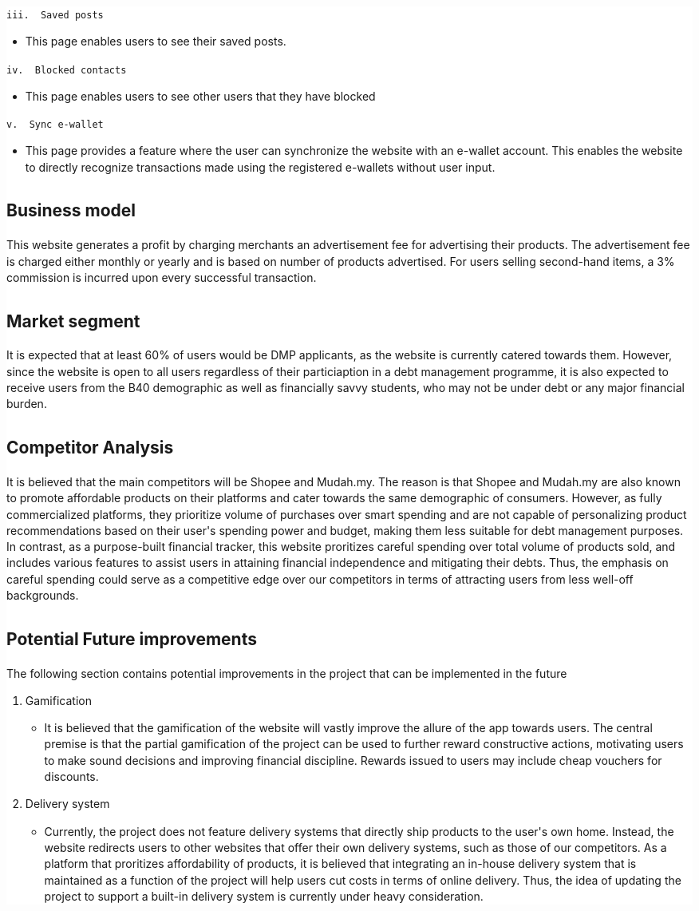     iii.  Saved posts
   * This page enables users to see their saved posts.

    iv.  Blocked contacts
   * This page enables users to see other users that they have blocked
    
    v.  Sync e-wallet
   * This page provides a feature where the user can synchronize the website with an e-wallet account. This enables the website to directly recognize transactions made using the registered e-wallets without user input. 

        
Business model
-------------------------------------------------------
This website generates a profit by charging merchants an advertisement fee for advertising their products. The advertisement fee is charged either monthly or yearly and is based on number of products advertised.
    For users selling second-hand items, a 3% commission is incurred upon every successful transaction. 

Market segment
-------------------------------------------------------
   It is expected that at least 60% of users would be DMP applicants, as the website is currently catered towards them. However, since the website is open to all users regardless of their particiaption in a debt management programme, it is also expected to receive users from the B40 demographic as well as financially savvy students, who may not be under debt or any major financial burden.

Competitor Analysis
-------------------------------------------------------
It is believed that the main competitors will be Shopee and Mudah.my. The reason is that Shopee and Mudah.my are also known to promote affordable products on their platforms and cater towards the same demographic of consumers. However, as fully commercialized platforms, they prioritize volume of purchases over smart spending and are not capable of personalizing product recommendations based on their user's spending power and budget, making them less suitable for debt management purposes. In contrast, as a purpose-built financial tracker, this website proritizes careful spending over total volume of products sold, and includes various features to assist users in attaining financial independence and mitigating their debts. Thus, the emphasis on careful spending could serve as a competitive edge over our competitors in terms of attracting users from less well-off backgrounds.

Potential Future improvements
-------------------------------------------------------
The following section contains potential improvements in the project that can be implemented in the future
1. Gamification
   * It is believed that the gamification of the website will vastly improve the allure of the app towards users. The central premise is that the partial gamification of the project can be used to further reward constructive actions, motivating users to make sound decisions and improving financial discipline. Rewards issued to users may include cheap vouchers for discounts.

3. Delivery system
   * Currently, the project does not feature delivery systems that directly ship products to the user's own home. Instead, the website redirects users to other websites that offer their own delivery systems, such as those of our competitors. As a platform that proritizes affordability of products, it is believed that integrating an in-house delivery system that is maintained as a function of the project will help users cut costs in terms of online delivery. Thus, the idea of updating the project to support a built-in delivery system is currently under heavy consideration.
